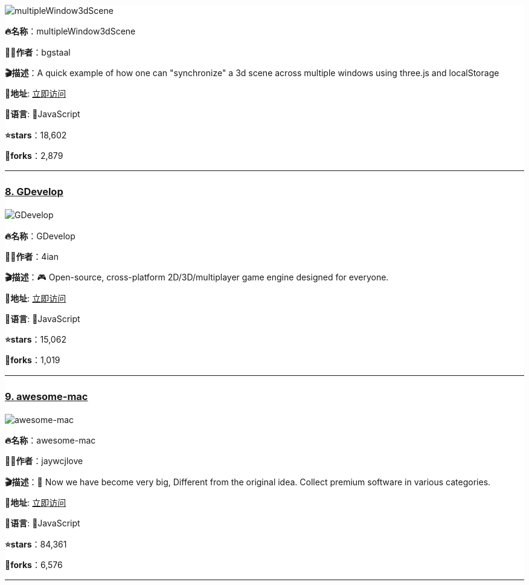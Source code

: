 ![multipleWindow3dScene](https://s0.wp.com/mshots/v1/https://github.com//bgstaal/multipleWindow3dScene?w=600&h=450) 

**🔥名称**：multipleWindow3dScene 

**🧑‍💻作者**：bgstaal 

**🎬描述**：A quick example of how one can "synchronize" a 3d scene across multiple windows using three.js and localStorage 

**🔗地址**: [立即访问](https://github.com//bgstaal/multipleWindow3dScene) 

**👀语言**: 🔺JavaScript 

**⭐stars**：18,602 

**📍forks**：2,879 

--- 

### [8. GDevelop](https://github.com//4ian/GDevelop) 

![GDevelop](https://s0.wp.com/mshots/v1/https://github.com//4ian/GDevelop?w=600&h=450) 

**🔥名称**：GDevelop 

**🧑‍💻作者**：4ian 

**🎬描述**：🎮 Open-source, cross-platform 2D/3D/multiplayer game engine designed for everyone. 

**🔗地址**: [立即访问](https://github.com//4ian/GDevelop) 

**👀语言**: 🔺JavaScript 

**⭐stars**：15,062 

**📍forks**：1,019 

--- 

### [9. awesome-mac](https://github.com//jaywcjlove/awesome-mac) 

![awesome-mac](https://s0.wp.com/mshots/v1/https://github.com//jaywcjlove/awesome-mac?w=600&h=450) 

**🔥名称**：awesome-mac 

**🧑‍💻作者**：jaywcjlove 

**🎬描述**： Now we have become very big, Different from the original idea. Collect premium software in various categories. 

**🔗地址**: [立即访问](https://github.com//jaywcjlove/awesome-mac) 

**👀语言**: 🔺JavaScript 

**⭐stars**：84,361 

**📍forks**：6,576 

--- 
